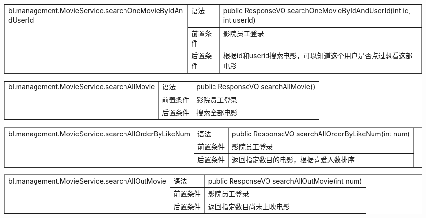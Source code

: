 <table border="1">
  <tr>
    <td rowspan="3">bl.management.MovieService.searchOneMovieByIdAndUserId</td>
    <td>语法</td>
    <td>public ResponseVO searchOneMovieByIdAndUserId(int id, int userId)</td>
  </tr>
  <tr>
    <td>前置条件</td>
    <td>影院员工登录</td>
  </tr>
  <tr>
    <td>后置条件</td>
    <td>根据id和userid搜索电影，可以知道这个用户是否点过想看这部电影</td>
  </tr>
</table>

<table border="1">
  <tr>
    <td rowspan="3">bl.management.MovieService.searchAllMovie</td>
    <td>语法</td>
    <td>public ResponseVO searchAllMovie()</td>
  </tr>
  <tr>
    <td>前置条件</td>
    <td>影院员工登录</td>
  </tr>
  <tr>
    <td>后置条件</td>
    <td>搜索全部电影</td>
  </tr>
</table>

<table border="1">
  <tr>
    <td rowspan="3">bl.management.MovieService.searchAllOrderByLikeNum</td>
    <td>语法</td>
    <td>public ResponseVO searchAllOrderByLikeNum(int num)</td>
  </tr>
  <tr>
    <td>前置条件</td>
    <td>影院员工登录</td>
  </tr>
  <tr>
    <td>后置条件</td>
    <td>返回指定数目的电影，根据喜爱人数排序</td>
  </tr>
</table>

<table border="1">
  <tr>
    <td rowspan="3">bl.management.MovieService.searchAllOutMovie</td>
    <td>语法</td>
    <td>public ResponseVO searchAllOutMovie(int num)</td>
  </tr>
  <tr>
    <td>前置条件</td>
    <td>影院员工登录</td>
  </tr>
  <tr>
    <td>后置条件</td>
    <td>返回指定数目尚未上映电影</td>
  </tr>
</table>

